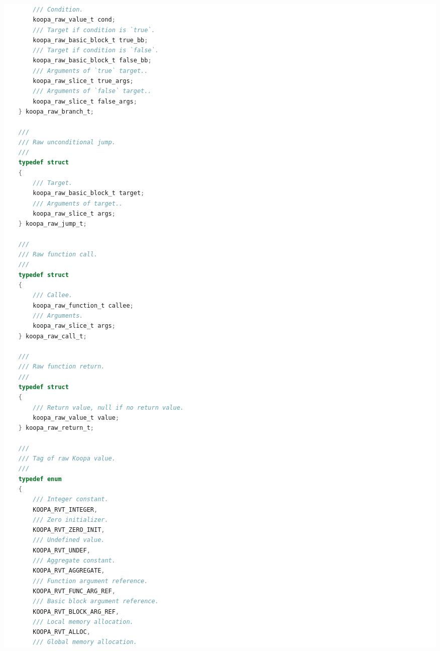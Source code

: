 ```h
        /// Condition.
        koopa_raw_value_t cond;
        /// Target if condition is `true`.
        koopa_raw_basic_block_t true_bb;
        /// Target if condition is `false`.
        koopa_raw_basic_block_t false_bb;
        /// Arguments of `true` target..
        koopa_raw_slice_t true_args;
        /// Arguments of `false` target..
        koopa_raw_slice_t false_args;
    } koopa_raw_branch_t;

    ///
    /// Raw unconditional jump.
    ///
    typedef struct
    {
        /// Target.
        koopa_raw_basic_block_t target;
        /// Arguments of target..
        koopa_raw_slice_t args;
    } koopa_raw_jump_t;

    ///
    /// Raw function call.
    ///
    typedef struct
    {
        /// Callee.
        koopa_raw_function_t callee;
        /// Arguments.
        koopa_raw_slice_t args;
    } koopa_raw_call_t;

    ///
    /// Raw function return.
    ///
    typedef struct
    {
        /// Return value, null if no return value.
        koopa_raw_value_t value;
    } koopa_raw_return_t;

    ///
    /// Tag of raw Koopa value.
    ///
    typedef enum
    {
        /// Integer constant.
        KOOPA_RVT_INTEGER,
        /// Zero initializer.
        KOOPA_RVT_ZERO_INIT,
        /// Undefined value.
        KOOPA_RVT_UNDEF,
        /// Aggregate constant.
        KOOPA_RVT_AGGREGATE,
        /// Function argument reference.
        KOOPA_RVT_FUNC_ARG_REF,
        /// Basic block argument reference.
        KOOPA_RVT_BLOCK_ARG_REF,
        /// Local memory allocation.
        KOOPA_RVT_ALLOC,
        /// Global memory allocation.
```